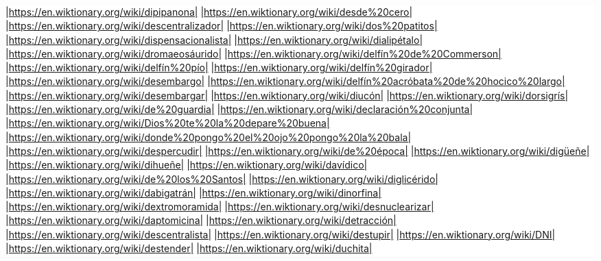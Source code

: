 |https://en.wiktionary.org/wiki/dipipanona|
|https://en.wiktionary.org/wiki/desde%20cero|
|https://en.wiktionary.org/wiki/descentralizador|
|https://en.wiktionary.org/wiki/dos%20patitos|
|https://en.wiktionary.org/wiki/dispensacionalista|
|https://en.wiktionary.org/wiki/dialipétalo|
|https://en.wiktionary.org/wiki/dromaeosáurido|
|https://en.wiktionary.org/wiki/delfín%20de%20Commerson|
|https://en.wiktionary.org/wiki/delfín%20pío|
|https://en.wiktionary.org/wiki/delfín%20girador|
|https://en.wiktionary.org/wiki/desembargo|
|https://en.wiktionary.org/wiki/delfín%20acróbata%20de%20hocico%20largo|
|https://en.wiktionary.org/wiki/desembargar|
|https://en.wiktionary.org/wiki/diucón|
|https://en.wiktionary.org/wiki/dorsigrís|
|https://en.wiktionary.org/wiki/de%20guardia|
|https://en.wiktionary.org/wiki/declaración%20conjunta|
|https://en.wiktionary.org/wiki/Dios%20te%20la%20depare%20buena|
|https://en.wiktionary.org/wiki/donde%20pongo%20el%20ojo%20pongo%20la%20bala|
|https://en.wiktionary.org/wiki/despercudir|
|https://en.wiktionary.org/wiki/de%20época|
|https://en.wiktionary.org/wiki/digüeñe|
|https://en.wiktionary.org/wiki/dihueñe|
|https://en.wiktionary.org/wiki/davídico|
|https://en.wiktionary.org/wiki/de%20los%20Santos|
|https://en.wiktionary.org/wiki/diglicérido|
|https://en.wiktionary.org/wiki/dabigatrán|
|https://en.wiktionary.org/wiki/dinorfina|
|https://en.wiktionary.org/wiki/dextromoramida|
|https://en.wiktionary.org/wiki/desnuclearizar|
|https://en.wiktionary.org/wiki/daptomicina|
|https://en.wiktionary.org/wiki/detracción|
|https://en.wiktionary.org/wiki/descentralista|
|https://en.wiktionary.org/wiki/destupir|
|https://en.wiktionary.org/wiki/DNI|
|https://en.wiktionary.org/wiki/destender|
|https://en.wiktionary.org/wiki/duchita|